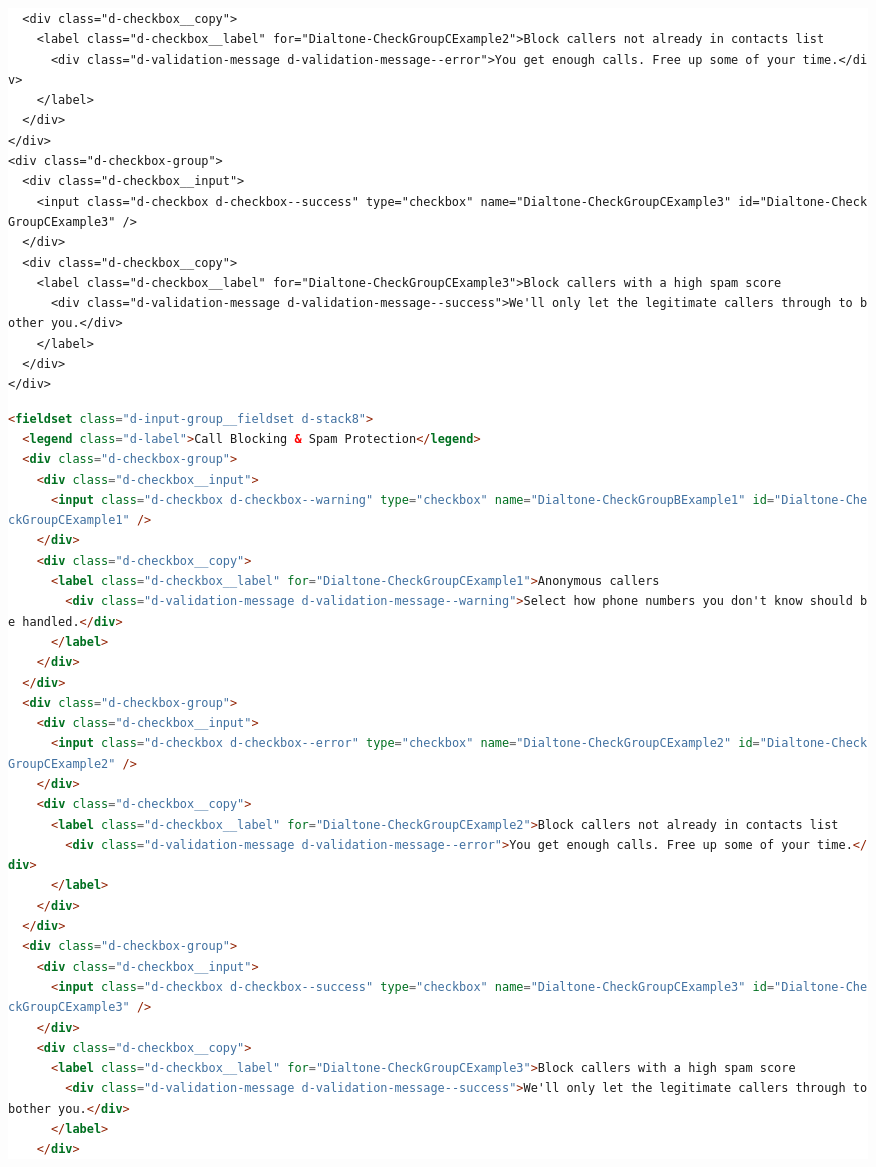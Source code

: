       <div class="d-checkbox__copy">
        <label class="d-checkbox__label" for="Dialtone-CheckGroupCExample2">Block callers not already in contacts list
          <div class="d-validation-message d-validation-message--error">You get enough calls. Free up some of your time.</div>
        </label>
      </div>
    </div>
    <div class="d-checkbox-group">
      <div class="d-checkbox__input">
        <input class="d-checkbox d-checkbox--success" type="checkbox" name="Dialtone-CheckGroupCExample3" id="Dialtone-CheckGroupCExample3" />
      </div>
      <div class="d-checkbox__copy">
        <label class="d-checkbox__label" for="Dialtone-CheckGroupCExample3">Block callers with a high spam score
          <div class="d-validation-message d-validation-message--success">We'll only let the legitimate callers through to bother you.</div>
        </label>
      </div>
    </div>
  </fieldset>
</code-well-header>

```html
<fieldset class="d-input-group__fieldset d-stack8">
  <legend class="d-label">Call Blocking & Spam Protection</legend>
  <div class="d-checkbox-group">
    <div class="d-checkbox__input">
      <input class="d-checkbox d-checkbox--warning" type="checkbox" name="Dialtone-CheckGroupBExample1" id="Dialtone-CheckGroupCExample1" />
    </div>
    <div class="d-checkbox__copy">
      <label class="d-checkbox__label" for="Dialtone-CheckGroupCExample1">Anonymous callers
        <div class="d-validation-message d-validation-message--warning">Select how phone numbers you don't know should be handled.</div>
      </label>
    </div>
  </div>
  <div class="d-checkbox-group">
    <div class="d-checkbox__input">
      <input class="d-checkbox d-checkbox--error" type="checkbox" name="Dialtone-CheckGroupCExample2" id="Dialtone-CheckGroupCExample2" />
    </div>
    <div class="d-checkbox__copy">
      <label class="d-checkbox__label" for="Dialtone-CheckGroupCExample2">Block callers not already in contacts list
        <div class="d-validation-message d-validation-message--error">You get enough calls. Free up some of your time.</div>
      </label>
    </div>
  </div>
  <div class="d-checkbox-group">
    <div class="d-checkbox__input">
      <input class="d-checkbox d-checkbox--success" type="checkbox" name="Dialtone-CheckGroupCExample3" id="Dialtone-CheckGroupCExample3" />
    </div>
    <div class="d-checkbox__copy">
      <label class="d-checkbox__label" for="Dialtone-CheckGroupCExample3">Block callers with a high spam score
        <div class="d-validation-message d-validation-message--success">We'll only let the legitimate callers through to bother you.</div>
      </label>
    </div>
```